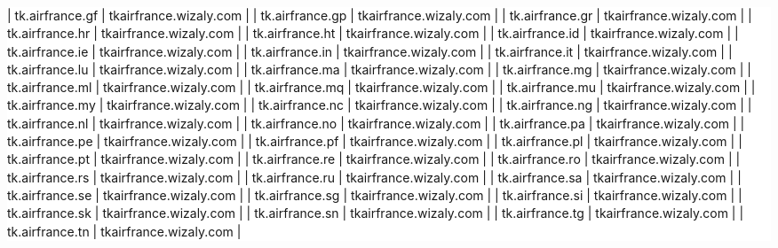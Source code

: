 | tk.airfrance.gf | tkairfrance.wizaly.com |
| tk.airfrance.gp | tkairfrance.wizaly.com |
| tk.airfrance.gr | tkairfrance.wizaly.com |
| tk.airfrance.hr | tkairfrance.wizaly.com |
| tk.airfrance.ht | tkairfrance.wizaly.com |
| tk.airfrance.id | tkairfrance.wizaly.com |
| tk.airfrance.ie | tkairfrance.wizaly.com |
| tk.airfrance.in | tkairfrance.wizaly.com |
| tk.airfrance.it | tkairfrance.wizaly.com |
| tk.airfrance.lu | tkairfrance.wizaly.com |
| tk.airfrance.ma | tkairfrance.wizaly.com |
| tk.airfrance.mg | tkairfrance.wizaly.com |
| tk.airfrance.ml | tkairfrance.wizaly.com |
| tk.airfrance.mq | tkairfrance.wizaly.com |
| tk.airfrance.mu | tkairfrance.wizaly.com |
| tk.airfrance.my | tkairfrance.wizaly.com |
| tk.airfrance.nc | tkairfrance.wizaly.com |
| tk.airfrance.ng | tkairfrance.wizaly.com |
| tk.airfrance.nl | tkairfrance.wizaly.com |
| tk.airfrance.no | tkairfrance.wizaly.com |
| tk.airfrance.pa | tkairfrance.wizaly.com |
| tk.airfrance.pe | tkairfrance.wizaly.com |
| tk.airfrance.pf | tkairfrance.wizaly.com |
| tk.airfrance.pl | tkairfrance.wizaly.com |
| tk.airfrance.pt | tkairfrance.wizaly.com |
| tk.airfrance.re | tkairfrance.wizaly.com |
| tk.airfrance.ro | tkairfrance.wizaly.com |
| tk.airfrance.rs | tkairfrance.wizaly.com |
| tk.airfrance.ru | tkairfrance.wizaly.com |
| tk.airfrance.sa | tkairfrance.wizaly.com |
| tk.airfrance.se | tkairfrance.wizaly.com |
| tk.airfrance.sg | tkairfrance.wizaly.com |
| tk.airfrance.si | tkairfrance.wizaly.com |
| tk.airfrance.sk | tkairfrance.wizaly.com |
| tk.airfrance.sn | tkairfrance.wizaly.com |
| tk.airfrance.tg | tkairfrance.wizaly.com |
| tk.airfrance.tn | tkairfrance.wizaly.com |